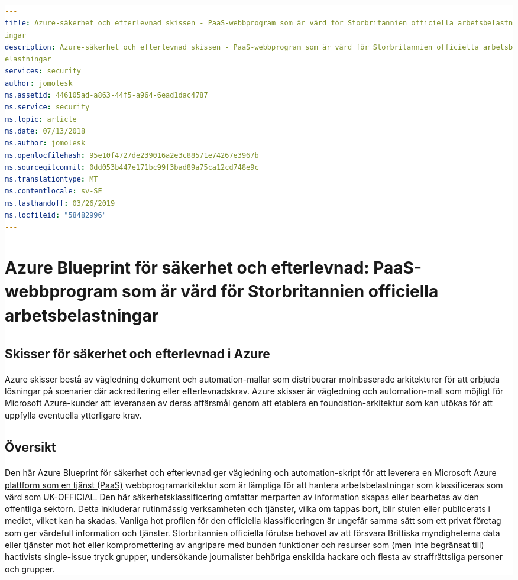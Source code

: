 ```yaml
---
title: Azure-säkerhet och efterlevnad skissen - PaaS-webbprogram som är värd för Storbritannien officiella arbetsbelastningar
description: Azure-säkerhet och efterlevnad skissen - PaaS-webbprogram som är värd för Storbritannien officiella arbetsbelastningar
services: security
author: jomolesk
ms.assetid: 446105ad-a863-44f5-a964-6ead1dac4787
ms.service: security
ms.topic: article
ms.date: 07/13/2018
ms.author: jomolesk
ms.openlocfilehash: 95e10f4727de239016a2e3c88571e74267e3967b
ms.sourcegitcommit: 0dd053b447e171bc99f3bad89a75ca12cd748e9c
ms.translationtype: MT
ms.contentlocale: sv-SE
ms.lasthandoff: 03/26/2019
ms.locfileid: "58482996"
---
```

# <a name="azure-security-and-compliance-blueprint-paas-web-application-hosting-for-uk-official-workloads"></a>Azure Blueprint för säkerhet och efterlevnad: PaaS-webbprogram som är värd för Storbritannien officiella arbetsbelastningar

## <a name="azure-security-and-compliance-blueprints"></a>Skisser för säkerhet och efterlevnad i Azure

Azure skisser bestå av vägledning dokument och automation-mallar som distribuerar molnbaserade arkitekturer för att erbjuda lösningar på scenarier där ackreditering eller efterlevnadskrav. Azure skisser är vägledning och automation-mall som möjligt för Microsoft Azure-kunder att leveransen av deras affärsmål genom att etablera en foundation-arkitektur som kan utökas för att uppfylla eventuella ytterligare krav.

## <a name="overview"></a>Översikt

Den här Azure Blueprint för säkerhet och efterlevnad ger vägledning och automation-skript för att leverera en Microsoft Azure [plattform som en tjänst (PaaS)](https://azure.microsoft.com/overview/what-is-paas/) webbprogramarkitektur som är lämpliga för att hantera arbetsbelastningar som klassificeras som värd som [UK-OFFICIAL](https://assets.publishing.service.gov.uk/government/uploads/system/uploads/attachment_data/file/715778/May-2018_Government-Security-Classifications-2.pdf). Den här säkerhetsklassificering omfattar merparten av information skapas eller bearbetas av den offentliga sektorn. Detta inkluderar rutinmässig verksamheten och tjänster, vilka om tappas bort, blir stulen eller publicerats i mediet, vilket kan ha skadas. Vanliga hot profilen för den officiella klassificeringen är ungefär samma sätt som ett privat företag som ger värdefull information och tjänster. Storbritannien officiella förutse behovet av att försvara Brittiska myndigheterna data eller tjänster mot hot eller kompromettering av angripare med bunden funktioner och resurser som (men inte begränsat till) hactivists single-issue tryck grupper, undersökande journalister behöriga enskilda hackare och flesta av straffrättsliga personer och grupper.
